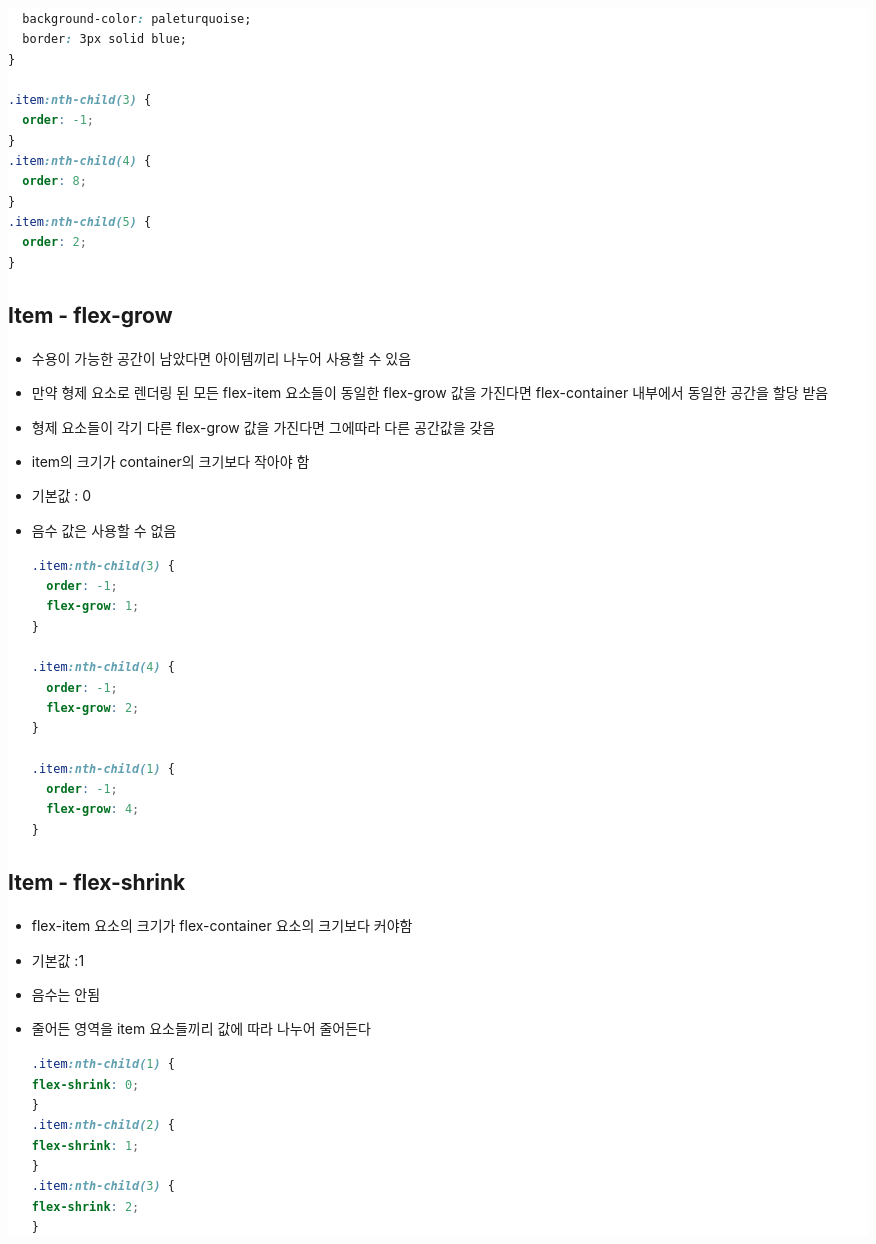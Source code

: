   ```css
    background-color: paleturquoise;
    border: 3px solid blue;
  }

  .item:nth-child(3) {
    order: -1;
  }
  .item:nth-child(4) {
    order: 8;
  }
  .item:nth-child(5) {
    order: 2;
  }
  ```

## Item - flex-grow
  
  - 수용이 가능한 공간이 남았다면 아이템끼리 나누어 사용할 수 있음
  - 만약 형제 요소로 렌더링 된 모든 flex-item 요소들이 동일한 flex-grow 값을 가진다면 flex-container 내부에서 동일한 공간을 할당 받음
  - 형제 요소들이 각기 다른 flex-grow 값을 가진다면 그에따라 다른 공간값을 갖음
  - item의 크기가 container의 크기보다 작아야 함
  - 기본값 : 0
  - 음수 값은 사용할 수 없음

    ```css
    .item:nth-child(3) {
      order: -1;
      flex-grow: 1;
    }

    .item:nth-child(4) {
      order: -1;
      flex-grow: 2;
    }

    .item:nth-child(1) {
      order: -1;
      flex-grow: 4;
    }

## Item - flex-shrink

  - flex-item 요소의 크기가 flex-container 요소의 크기보다 커야함
  - 기본값 :1
  - 음수는 안됨
  - 줄어든 영역을 item 요소들끼리 값에 따라 나누어 줄어든다
  
      ```css
      .item:nth-child(1) {
      flex-shrink: 0;
    }
    .item:nth-child(2) {
      flex-shrink: 1;
    }
    .item:nth-child(3) {
      flex-shrink: 2;
    }
    ```
